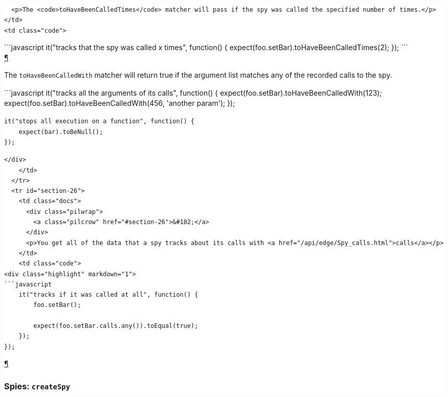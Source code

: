       <p>The <code>toHaveBeenCalledTimes</code> matcher will pass if the spy was called the specified number of times.</p>
    </td>
    <td class="code">
<div class="highlight" markdown="1">
```javascript
    it("tracks that the spy was called x times", function() {
        expect(foo.setBar).toHaveBeenCalledTimes(2);
    });
```
</div>
    </td>
  </tr>
  <tr id="section-25">
    <td class="docs">
      <div class="pilwrap">
        <a class="pilcrow" href="#section-25">&#182;</a>
      </div>
      <p>The <code>toHaveBeenCalledWith</code> matcher will return true if the argument list matches any of the recorded calls to the spy.</p>
    </td>
    <td class="code">
<div class="highlight" markdown="1">
```javascript
    it("tracks all the arguments of its calls", function() {
        expect(foo.setBar).toHaveBeenCalledWith(123);
        expect(foo.setBar).toHaveBeenCalledWith(456, 'another param');
    });

    it("stops all execution on a function", function() {
        expect(bar).toBeNull();
    });
```
</div>
    </td>
  </tr>
  <tr id="section-26">
    <td class="docs">
      <div class="pilwrap">
        <a class="pilcrow" href="#section-26">&#182;</a>
      </div>
      <p>You get all of the data that a spy tracks about its calls with <a href="/api/edge/Spy_calls.html">calls</a></p>
    </td>
    <td class="code">
<div class="highlight" markdown="1">
```javascript
    it("tracks if it was called at all", function() {
        foo.setBar();

        expect(foo.setBar.calls.any()).toEqual(true);
    });
});
```
</div>
    </td>
  </tr>
  <tr id="section-Spies:_&lt;code&gt;createSpy&lt;/code&gt;">
    <td class="docs">
      <div class="pilwrap">
        <a class="pilcrow" href="#section-Spies:_&lt;code&gt;createSpy&lt;/code&gt;">&#182;</a>
      </div>
      <h3>Spies: <code>createSpy</code></h3>
